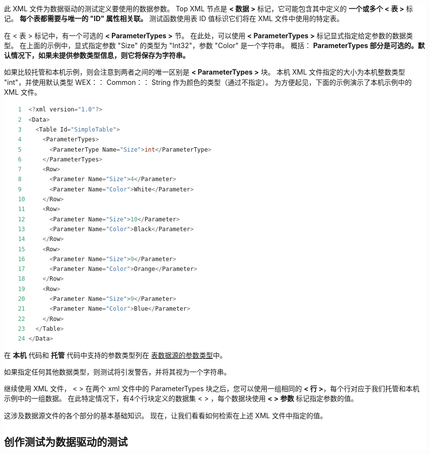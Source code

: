 此 XML 文件为数据驱动的测试定义要使用的数据参数。 Top XML 节点是 **&lt; 数据 &gt;** 标记，它可能包含其中定义的 **一个或多个 &lt; 表 &gt;** 标记。 **每个表都需要与唯一的 "ID" 属性相关联。** 测试函数使用表 ID 值标识它们将在 XML 文件中使用的特定表。

在 &lt; 表 &gt; 标记中，有一个可选的 **&lt; ParameterTypes &gt;** 节。 在此处，可以使用 **&lt; ParameterTypes &gt;** 标记显式指定给定参数的数据类型。 在上面的示例中，显式指定参数 "Size" 的类型为 "Int32"，参数 "Color" 是一个字符串。 概括： **ParameterTypes 部分是可选的。默认情况下，如果未提供参数类型信息，则它将保存为字符串。**

如果比较托管和本机示例，则会注意到两者之间的唯一区别是 **&lt; ParameterTypes &gt;** 块。 本机 XML 文件指定的大小为本机整数类型 "int"，并使用默认类型 WEX：： Common：： String 作为颜色的类型（通过不指定）。 为方便起见，下面的示例演示了本机示例中的 XML 文件。

```cpp
    1  <?xml version="1.0"?>
    2  <Data>
    3    <Table Id="SimpleTable">
    4      <ParameterTypes>
    5        <ParameterType Name="Size">int</ParameterType>
    6      </ParameterTypes>
    7      <Row>
    8        <Parameter Name="Size">4</Parameter>
    9        <Parameter Name="Color">White</Parameter>
    10     </Row>
    11     <Row>
    12       <Parameter Name="Size">10</Parameter>
    13       <Parameter Name="Color">Black</Parameter>
    14     </Row>
    15     <Row>
    16       <Parameter Name="Size">9</Parameter>
    17       <Parameter Name="Color">Orange</Parameter>
    18     </Row>
    19     <Row>
    20       <Parameter Name="Size">9</Parameter>
    21       <Parameter Name="Color">Blue</Parameter>
    22     </Row>
    23   </Table>
    24 </Data>
```

在 **本机** 代码和 **托管** 代码中支持的参数类型列在 [表数据源的参数类型](parameter-types-in-table-data-sources.md)中。

如果指定任何其他数据类型，则测试将引发警告，并将其视为一个字符串。

继续使用 XML 文件， &lt; &gt; 在两个 xml 文件中的 ParameterTypes 块之后，您可以使用一组相同的 **&lt; 行 &gt;**，每个行对应于我们托管和本机示例中的一组数据。 在此特定情况下，有4个行块定义的数据集 &lt; &gt; ，每个数据块使用 **&lt; &gt; 参数** 标记指定参数的值。

这涉及数据源文件的各个部分的基本基础知识。 现在，让我们看看如何检索在上述 XML 文件中指定的值。

## <a name="span-idauthoring_test_to_be_a_data_driven_testspanspan-idauthoring_test_to_be_a_data_driven_testspanspan-idauthoring_test_to_be_a_data_driven_testspanauthoring-test-to-be-a-data-driven-test"></a><span id="Authoring_test_to_be_a_data_driven_test"></span><span id="authoring_test_to_be_a_data_driven_test"></span><span id="AUTHORING_TEST_TO_BE_A_DATA_DRIVEN_TEST"></span>创作测试为数据驱动的测试
